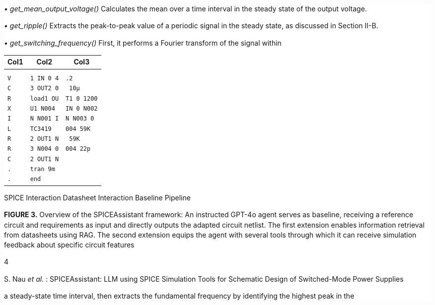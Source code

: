 
_•_ _get_mean_output_voltage()_
Calculates the mean over a time interval in the steady
state of the output voltage.

_•_ _get_ripple()_
Extracts the peak-to-peak value of a periodic signal in
the steady state, as discussed in Section II-B.

_•_ _get_switching_frequency()_
First, it performs a Fourier transform of the signal within












|Col1|Col2|Col3|
|---|---|---|
||||
|`V`<br>`C`<br>`R`<br>`X`<br>`I`<br>`L`<br>`R`<br>`R`<br>`C`<br>`.`<br>`.`|`1 IN 0 4`<br>`3 OUT2 0`<br>`load1 OU`<br>`U1 N004`<br>`N N001 I`<br>`TC3419`<br>`2 OUT1 N`<br>`3 N004 0`<br>`2 OUT1 N`<br>`tran 9m`<br>`end`|`.2`<br>` 10µ`<br>`T1 0 1200`<br>`IN 0 N002`<br>`N N003 0`<br>`004 59K`<br>` 59K`<br>`004 22p`|























SPICE Interaction Datasheet Interaction Baseline Pipeline


**FIGURE 3.** Overview of the SPICEAssistant framework: An instructed GPT-4o agent serves as baseline, receiving a reference circuit and requirements as
input and directly outputs the adapted circuit netlist. The first extension enables information retrieval from datasheets using RAG. The second extension
equips the agent with several tools through which it can receive simulation feedback about specific circuit features


4


S. Nau _et al._ : SPICEAssistant: LLM using SPICE Simulation Tools for Schematic Design of Switched-Mode Power Supplies



a steady-state time interval, then extracts the fundamental frequency by identifying the highest peak in the
